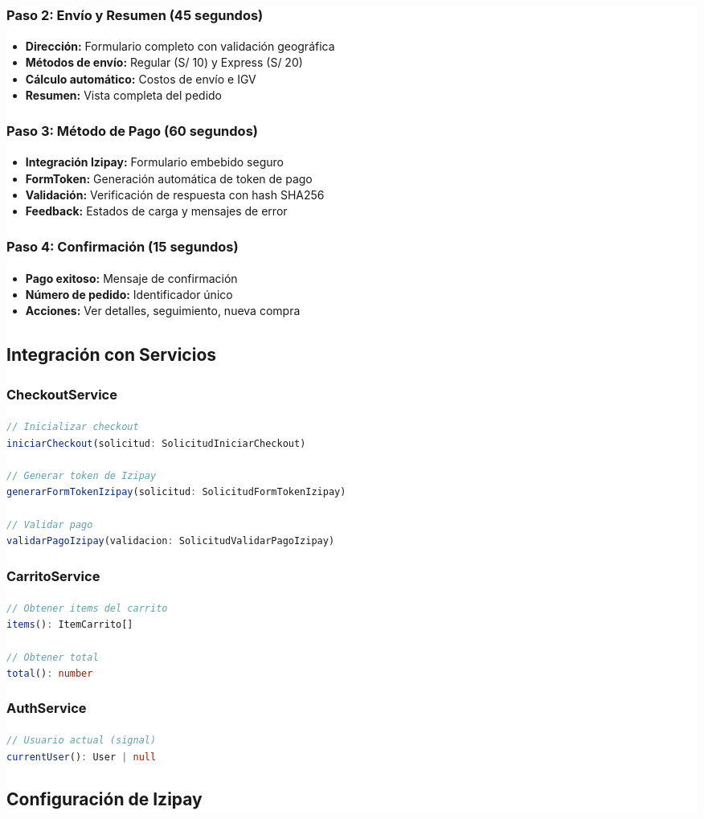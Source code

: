 ### Paso 2: Envío y Resumen (45 segundos)

- **Dirección:** Formulario completo con validación geográfica
- **Métodos de envío:** Regular (S/ 10) y Express (S/ 20)
- **Cálculo automático:** Costos de envío e IGV
- **Resumen:** Vista completa del pedido

### Paso 3: Método de Pago (60 segundos)

- **Integración Izipay:** Formulario embebido seguro
- **FormToken:** Generación automática de token de pago
- **Validación:** Verificación de respuesta con hash SHA256
- **Feedback:** Estados de carga y mensajes de error

### Paso 4: Confirmación (15 segundos)

- **Pago exitoso:** Mensaje de confirmación
- **Número de pedido:** Identificador único
- **Acciones:** Ver detalles, seguimiento, nueva compra

## Integración con Servicios

### CheckoutService

```typescript
// Inicializar checkout
iniciarCheckout(solicitud: SolicitudIniciarCheckout)

// Generar token de Izipay
generarFormTokenIzipay(solicitud: SolicitudFormTokenIzipay)

// Validar pago
validarPagoIzipay(validacion: SolicitudValidarPagoIzipay)
```

### CarritoService

```typescript
// Obtener items del carrito
items(): ItemCarrito[]

// Obtener total
total(): number
```

### AuthService

```typescript
// Usuario actual (signal)
currentUser(): User | null
```

## Configuración de Izipay
